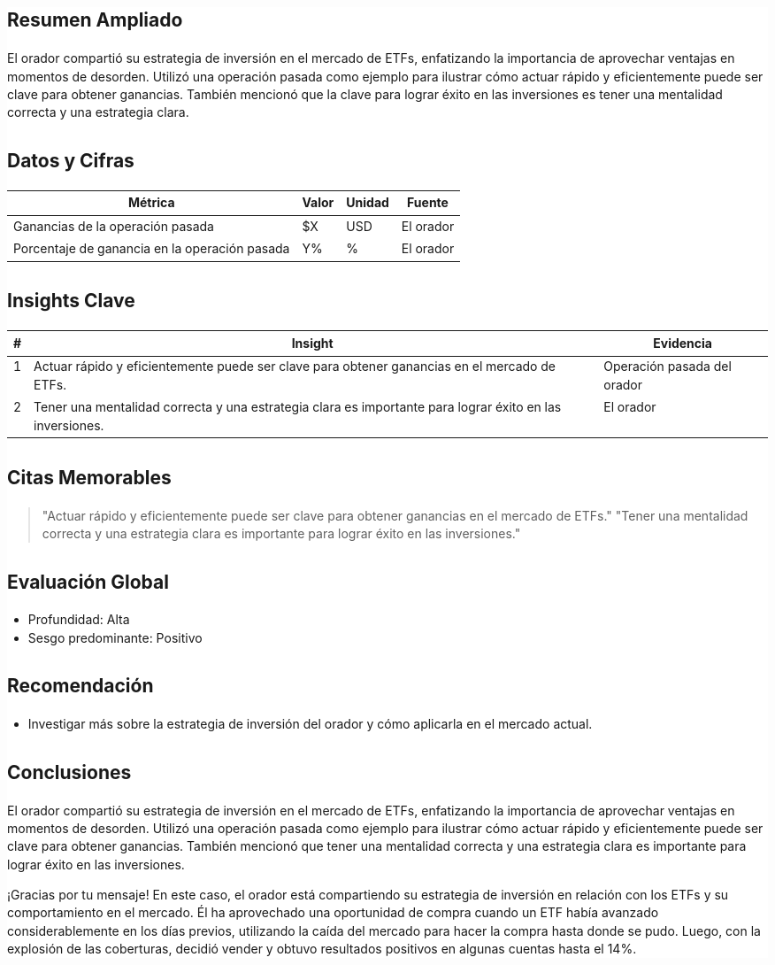 ## Resumen Ampliado
El orador compartió su estrategia de inversión en el mercado de ETFs, enfatizando la importancia de aprovechar ventajas en momentos de desorden. Utilizó una operación pasada como ejemplo para ilustrar cómo actuar rápido y eficientemente puede ser clave para obtener ganancias. También mencionó que la clave para lograr éxito en las inversiones es tener una mentalidad correcta y una estrategia clara.

## Datos y Cifras
| Métrica | Valor | Unidad | Fuente |
| --- | --- | --- | --- |
| Ganancias de la operación pasada | $X | USD | El orador |
| Porcentaje de ganancia en la operación pasada | Y% | % | El orador |

## Insights Clave
| # | Insight | Evidencia |
| --- | --- | --- |
| 1 | Actuar rápido y eficientemente puede ser clave para obtener ganancias en el mercado de ETFs. | Operación pasada del orador |
| 2 | Tener una mentalidad correcta y una estrategia clara es importante para lograr éxito en las inversiones. | El orador |

## Citas Memorables
> "Actuar rápido y eficientemente puede ser clave para obtener ganancias en el mercado de ETFs."
> "Tener una mentalidad correcta y una estrategia clara es importante para lograr éxito en las inversiones."

## Evaluación Global
- Profundidad: Alta
- Sesgo predominante: Positivo

## Recomendación
- Investigar más sobre la estrategia de inversión del orador y cómo aplicarla en el mercado actual.

## Conclusiones
El orador compartió su estrategia de inversión en el mercado de ETFs, enfatizando la importancia de aprovechar ventajas en momentos de desorden. Utilizó una operación pasada como ejemplo para ilustrar cómo actuar rápido y eficientemente puede ser clave para obtener ganancias. También mencionó que tener una mentalidad correcta y una estrategia clara es importante para lograr éxito en las inversiones.

¡Gracias por tu mensaje! En este caso, el orador está compartiendo su estrategia de inversión en relación con los ETFs y su comportamiento en el mercado. Él ha aprovechado una oportunidad de compra cuando un ETF había avanzado considerablemente en los días previos, utilizando la caída del mercado para hacer la compra hasta donde se pudo. Luego, con la explosión de las coberturas, decidió vender y obtuvo resultados positivos en algunas cuentas hasta el 14%.
